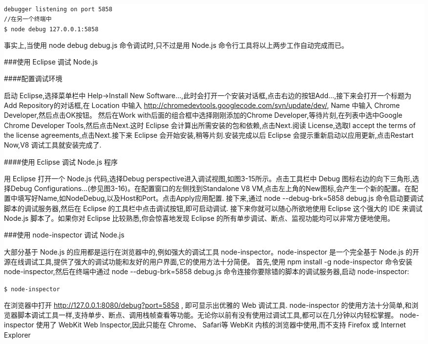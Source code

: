 ```
debugger listening on port 5858
//在另一个终端中
$ node debug 127.0.0.1:5858
```
事实上,当使用 node debug debug.js 命令调试时,只不过是用 Node.js 命令行工具将以上两步工作自动完成而已。

###使用 Eclipse 调试 Node.js

####配置调试环境

启动 Eclipse,选择菜单栏中 Help→Install New Software...,此时会打开一个安装对话框,点击右边的按钮Add...,接下来会打开一个标题为Add Repository的对话框,在 Location 中输入 http://chromedevtools.googlecode.com/svn/update/dev/, Name 中输入 Chrome Developer,然后点击OK按钮。
然后在Work with后面的组合框中选择刚刚添加的Chrome Developer,等待片刻,在列表中选中Google Chrome Developer Tools,然后点击Next.这时 Eclipse 会计算出所需安装的包和依赖,点击Next.阅读 License,选取I accept the terms of the license agreements,点击Next.接下来 Eclipse 会开始安装,稍等片刻.安装完成以后 Eclipse 会提示重新启动以应用更新,点击Restart Now,V8 调试工具就安装完成了.

####使用 Eclipse 调试 Node.js 程序

用 Eclipse 打开一个 Node.js 代码,选择Debug perspective进入调试视图,如图3-15所示。点击工具栏中 Debug 图标右边的向下三角形,选择Debug Configurations...(参见图3-16)。在配置窗口的左侧找到Standalone V8 VM,点击左上角的New图标,会产生一个新的配置。在配置中填写好Name,如NodeDebug,以及Host和Port。点击Apply应用配置.
接下来,通过 node --debug-brk=5858 debug.js 命令启动要调试脚本的调试服务器,然后在 Eclipse 的工具栏中点击调试按钮,即可启动调试.
接下来你就可以随心所欲地使用 Eclipse 这个强大的 IDE 来调试 Node.js 脚本了。如果你对 Eclipse 比较熟悉,你会惊喜地发现 Eclipse 的所有单步调试、断点、监视功能均可以非常方便地使用。

###使用 node-inspector 调试 Node.js

大部分基于 Node.js 的应用都是运行在浏览器中的,例如强大的调试工具 node-inspector。node-inspector 是一个完全基于 Node.js 的开源在线调试工具,提供了强大的调试功能和友好的用户界面,它的使用方法十分简便。
首先,使用 npm install -g node-inspector 命令安装 node-inspector,然后在终端中通过 node --debug-brk=5858 debug.js 命令连接你要除错的脚本的调试服务器,启动 node-inspector:
```
$ node-inspector
```
在浏览器中打开 http://127.0.0.1:8080/debug?port=5858 , 即可显示出优雅的 Web 调试工具.
node-inspector 的使用方法十分简单,和浏览器脚本调试工具一样,支持单步、断点、调用栈帧查看等功能。无论你以前有没有使用过调试工具,都可以在几分钟以内轻松掌握。
node-inspector 使用了 WebKit Web Inspector,因此只能在 Chrome、 Safari等 WebKit 内核的浏览器中使用,而不支持 Firefox 或 Internet Explorer